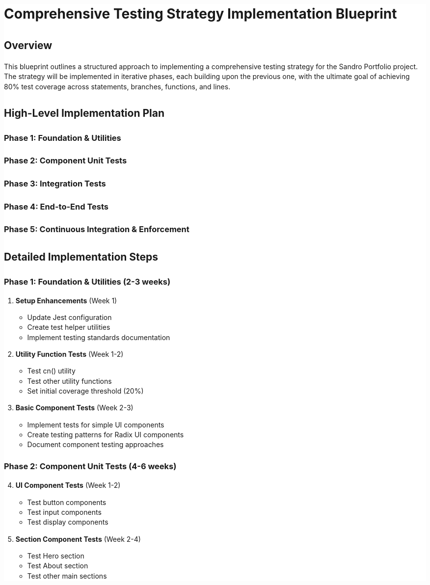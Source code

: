 
# Comprehensive Testing Strategy Implementation Blueprint

## Overview

This blueprint outlines a structured approach to implementing a comprehensive testing strategy for the Sandro Portfolio project. The strategy will be implemented in iterative phases, each building upon the previous one, with the ultimate goal of achieving 80% test coverage across statements, branches, functions, and lines.

## High-Level Implementation Plan

### Phase 1: Foundation & Utilities
### Phase 2: Component Unit Tests
### Phase 3: Integration Tests
### Phase 4: End-to-End Tests
### Phase 5: Continuous Integration & Enforcement

## Detailed Implementation Steps

### Phase 1: Foundation & Utilities (2-3 weeks)

1. **Setup Enhancements** (Week 1)
   - Update Jest configuration
   - Create test helper utilities
   - Implement testing standards documentation

2. **Utility Function Tests** (Week 1-2)
   - Test cn() utility
   - Test other utility functions
   - Set initial coverage threshold (20%)

3. **Basic Component Tests** (Week 2-3)
   - Implement tests for simple UI components
   - Create testing patterns for Radix UI components
   - Document component testing approaches

### Phase 2: Component Unit Tests (4-6 weeks)

4. **UI Component Tests** (Week 1-2)
   - Test button components
   - Test input components
   - Test display components

5. **Section Component Tests** (Week 2-4)
   - Test Hero section
   - Test About section
   - Test other main sections
